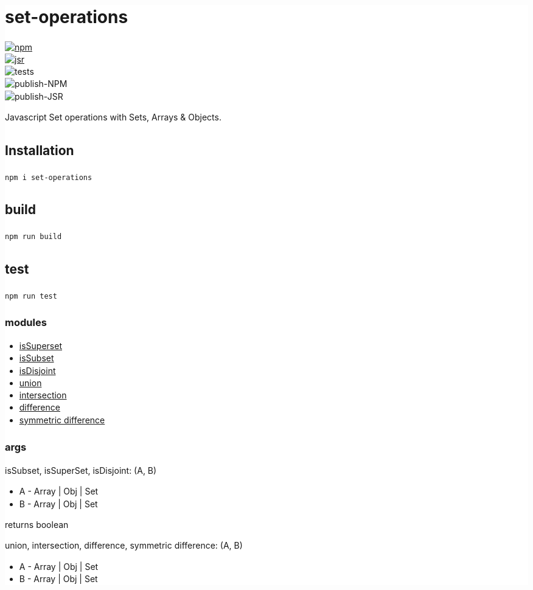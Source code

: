 # set-operations

[![npm][npm-img]][npm-url]  
[![jsr][jsr-img]][jsr-url]  
![tests][github-test-badge]  
![publish-NPM][publish-npm-badge]  
![publish-JSR][publish-jsr-badge]  

Javascript Set operations with Sets, Arrays & Objects.

## Installation

```shell script
npm i set-operations
```

## build

```shell script
npm run build
```

## test

```shell script
npm run test
```

### modules

- [isSuperset](#issuperset)
- [isSubset](#issubset)
- [isDisjoint](#isdisjoint)
- [union](#union)
- [intersection](#intersection)
- [difference](#difference)
- [symmetric difference](#symmetric-difference)

### args

isSubset, isSuperSet, isDisjoint: (A, B)

* A - Array | Obj | Set
* B - Array | Obj | Set

returns boolean

union, intersection, difference, symmetric difference: (A, B)

* A - Array | Obj | Set
* B - Array | Obj | Set


[npm-img]: https://img.shields.io/npm/v/set-operations.svg
[npm-url]: https://npmjs.com/package/set-operations
[jsr-img]: https://img.shields.io/jsr/v/@indrajaala/set-operations
[jsr-url]: https://jsr.io/@indrajaala/set-operations
[github-test-badge]: https://github.com/indrajaala/set-operations/actions/workflows/test.yml/badge.svg
[publish-npm-badge]: https://github.com/indrajaala/set-operations/actions/workflows/publish-npm.yml/badge.svg
[publish-jsr-badge]: https://github.com/indrajaala/set-operations/actions/workflows/publish-jsr.yml/badge.svg